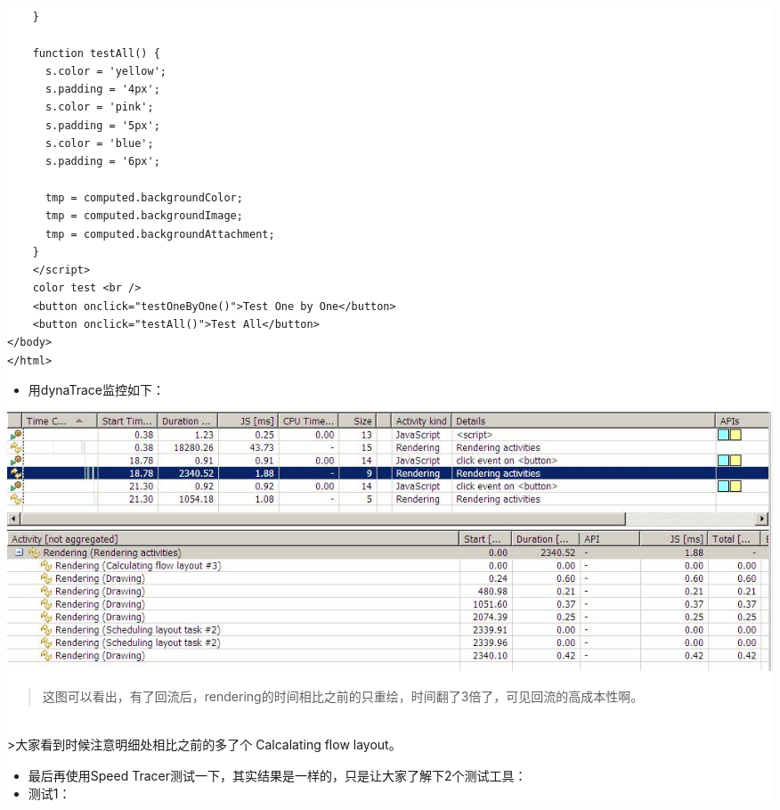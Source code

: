 ```
    }
    
    function testAll() {
      s.color = 'yellow';
      s.padding = '4px';
      s.color = 'pink';
      s.padding = '5px';
      s.color = 'blue';
      s.padding = '6px';
      
      tmp = computed.backgroundColor;
      tmp = computed.backgroundImage;
      tmp = computed.backgroundAttachment;
    }
    </script>    
    color test <br />
    <button onclick="testOneByOne()">Test One by One</button>
    <button onclick="testAll()">Test All</button>
</body>        
</html>
```

+ 用dynaTrace监控如下：

![](img/4.jpg)

>这图可以看出，有了回流后，rendering的时间相比之前的只重绘，时间翻了3倍了，可见回流的高成本性啊。
<br/>
>大家看到时候注意明细处相比之前的多了个 Calcalating flow layout。

+ 最后再使用Speed Tracer测试一下，其实结果是一样的，只是让大家了解下2个测试工具：
+ 测试1：
